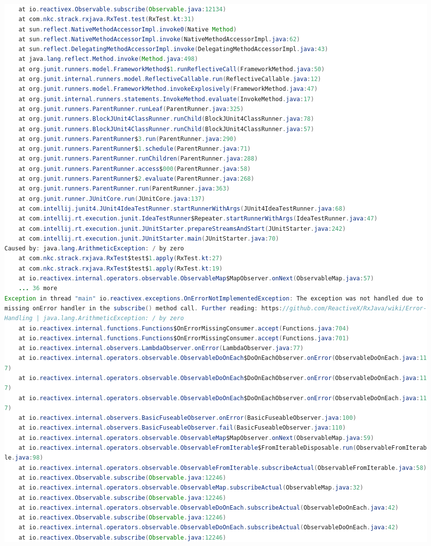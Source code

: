 ```java
	at io.reactivex.Observable.subscribe(Observable.java:12134)
	at com.nkc.strack.rxjava.RxTest.test(RxTest.kt:31)
	at sun.reflect.NativeMethodAccessorImpl.invoke0(Native Method)
	at sun.reflect.NativeMethodAccessorImpl.invoke(NativeMethodAccessorImpl.java:62)
	at sun.reflect.DelegatingMethodAccessorImpl.invoke(DelegatingMethodAccessorImpl.java:43)
	at java.lang.reflect.Method.invoke(Method.java:498)
	at org.junit.runners.model.FrameworkMethod$1.runReflectiveCall(FrameworkMethod.java:50)
	at org.junit.internal.runners.model.ReflectiveCallable.run(ReflectiveCallable.java:12)
	at org.junit.runners.model.FrameworkMethod.invokeExplosively(FrameworkMethod.java:47)
	at org.junit.internal.runners.statements.InvokeMethod.evaluate(InvokeMethod.java:17)
	at org.junit.runners.ParentRunner.runLeaf(ParentRunner.java:325)
	at org.junit.runners.BlockJUnit4ClassRunner.runChild(BlockJUnit4ClassRunner.java:78)
	at org.junit.runners.BlockJUnit4ClassRunner.runChild(BlockJUnit4ClassRunner.java:57)
	at org.junit.runners.ParentRunner$3.run(ParentRunner.java:290)
	at org.junit.runners.ParentRunner$1.schedule(ParentRunner.java:71)
	at org.junit.runners.ParentRunner.runChildren(ParentRunner.java:288)
	at org.junit.runners.ParentRunner.access$000(ParentRunner.java:58)
	at org.junit.runners.ParentRunner$2.evaluate(ParentRunner.java:268)
	at org.junit.runners.ParentRunner.run(ParentRunner.java:363)
	at org.junit.runner.JUnitCore.run(JUnitCore.java:137)
	at com.intellij.junit4.JUnit4IdeaTestRunner.startRunnerWithArgs(JUnit4IdeaTestRunner.java:68)
	at com.intellij.rt.execution.junit.IdeaTestRunner$Repeater.startRunnerWithArgs(IdeaTestRunner.java:47)
	at com.intellij.rt.execution.junit.JUnitStarter.prepareStreamsAndStart(JUnitStarter.java:242)
	at com.intellij.rt.execution.junit.JUnitStarter.main(JUnitStarter.java:70)
Caused by: java.lang.ArithmeticException: / by zero
	at com.nkc.strack.rxjava.RxTest$test$1.apply(RxTest.kt:27)
	at com.nkc.strack.rxjava.RxTest$test$1.apply(RxTest.kt:19)
	at io.reactivex.internal.operators.observable.ObservableMap$MapObserver.onNext(ObservableMap.java:57)
	... 36 more
Exception in thread "main" io.reactivex.exceptions.OnErrorNotImplementedException: The exception was not handled due to missing onError handler in the subscribe() method call. Further reading: https://github.com/ReactiveX/RxJava/wiki/Error-Handling | java.lang.ArithmeticException: / by zero
	at io.reactivex.internal.functions.Functions$OnErrorMissingConsumer.accept(Functions.java:704)
	at io.reactivex.internal.functions.Functions$OnErrorMissingConsumer.accept(Functions.java:701)
	at io.reactivex.internal.observers.LambdaObserver.onError(LambdaObserver.java:77)
	at io.reactivex.internal.operators.observable.ObservableDoOnEach$DoOnEachObserver.onError(ObservableDoOnEach.java:117)
	at io.reactivex.internal.operators.observable.ObservableDoOnEach$DoOnEachObserver.onError(ObservableDoOnEach.java:117)
	at io.reactivex.internal.operators.observable.ObservableDoOnEach$DoOnEachObserver.onError(ObservableDoOnEach.java:117)
	at io.reactivex.internal.observers.BasicFuseableObserver.onError(BasicFuseableObserver.java:100)
	at io.reactivex.internal.observers.BasicFuseableObserver.fail(BasicFuseableObserver.java:110)
	at io.reactivex.internal.operators.observable.ObservableMap$MapObserver.onNext(ObservableMap.java:59)
	at io.reactivex.internal.operators.observable.ObservableFromIterable$FromIterableDisposable.run(ObservableFromIterable.java:98)
	at io.reactivex.internal.operators.observable.ObservableFromIterable.subscribeActual(ObservableFromIterable.java:58)
	at io.reactivex.Observable.subscribe(Observable.java:12246)
	at io.reactivex.internal.operators.observable.ObservableMap.subscribeActual(ObservableMap.java:32)
	at io.reactivex.Observable.subscribe(Observable.java:12246)
	at io.reactivex.internal.operators.observable.ObservableDoOnEach.subscribeActual(ObservableDoOnEach.java:42)
	at io.reactivex.Observable.subscribe(Observable.java:12246)
	at io.reactivex.internal.operators.observable.ObservableDoOnEach.subscribeActual(ObservableDoOnEach.java:42)
	at io.reactivex.Observable.subscribe(Observable.java:12246)
```